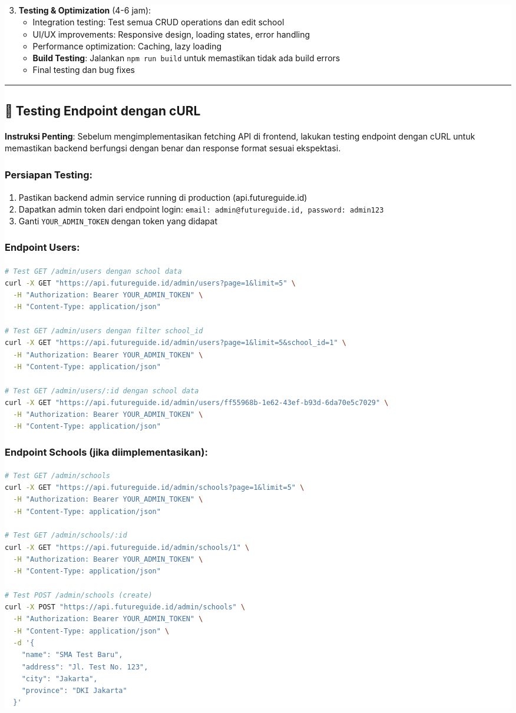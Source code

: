 3. **Testing & Optimization** (4-6 jam):
   - Integration testing: Test semua CRUD operations dan edit school
   - UI/UX improvements: Responsive design, loading states, error handling
   - Performance optimization: Caching, lazy loading
   - **Build Testing**: Jalankan `npm run build` untuk memastikan tidak ada build errors
   - Final testing dan bug fixes

---

## 🧪 Testing Endpoint dengan cURL

**Instruksi Penting**: Sebelum mengimplementasikan fetching API di frontend, lakukan testing endpoint dengan cURL untuk memastikan backend berfungsi dengan benar dan response format sesuai ekspektasi.

### Persiapan Testing:
1. Pastikan backend admin service running di production (api.futureguide.id)
2. Dapatkan admin token dari endpoint login: `email: admin@futureguide.id, password: admin123`
3. Ganti `YOUR_ADMIN_TOKEN` dengan token yang didapat

### Endpoint Users:
```bash
# Test GET /admin/users dengan school data
curl -X GET "https://api.futureguide.id/admin/users?page=1&limit=5" \
  -H "Authorization: Bearer YOUR_ADMIN_TOKEN" \
  -H "Content-Type: application/json"

# Test GET /admin/users dengan filter school_id
curl -X GET "https://api.futureguide.id/admin/users?page=1&limit=5&school_id=1" \
  -H "Authorization: Bearer YOUR_ADMIN_TOKEN" \
  -H "Content-Type: application/json"

# Test GET /admin/users/:id dengan school data
curl -X GET "https://api.futureguide.id/admin/users/ff55968b-1e62-43ef-b93d-6da70e5c7029" \
  -H "Authorization: Bearer YOUR_ADMIN_TOKEN" \
  -H "Content-Type: application/json"
```

### Endpoint Schools (jika diimplementasikan):
```bash
# Test GET /admin/schools
curl -X GET "https://api.futureguide.id/admin/schools?page=1&limit=5" \
  -H "Authorization: Bearer YOUR_ADMIN_TOKEN" \
  -H "Content-Type: application/json"

# Test GET /admin/schools/:id
curl -X GET "https://api.futureguide.id/admin/schools/1" \
  -H "Authorization: Bearer YOUR_ADMIN_TOKEN" \
  -H "Content-Type: application/json"

# Test POST /admin/schools (create)
curl -X POST "https://api.futureguide.id/admin/schools" \
  -H "Authorization: Bearer YOUR_ADMIN_TOKEN" \
  -H "Content-Type: application/json" \
  -d '{
    "name": "SMA Test Baru",
    "address": "Jl. Test No. 123",
    "city": "Jakarta",
    "province": "DKI Jakarta"
  }'
```
